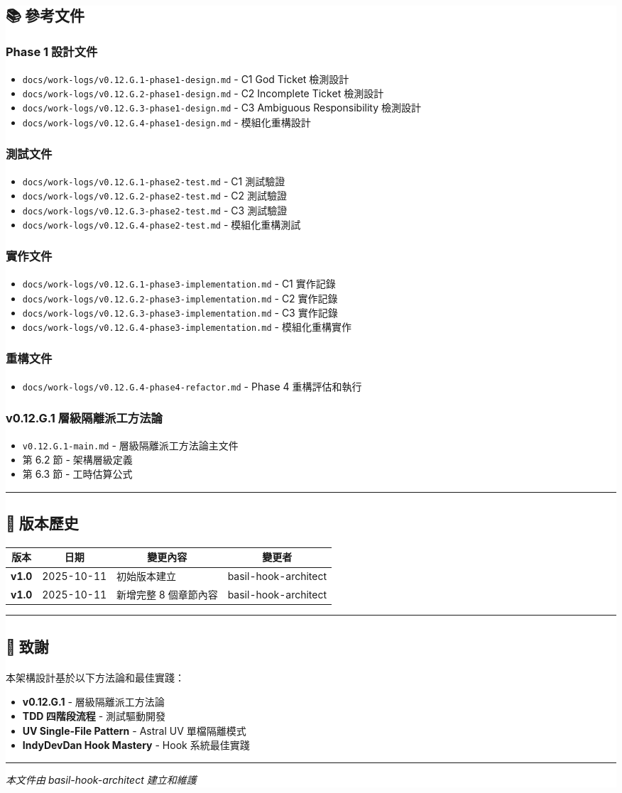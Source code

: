 
## 📚 參考文件

### Phase 1 設計文件
- `docs/work-logs/v0.12.G.1-phase1-design.md` - C1 God Ticket 檢測設計
- `docs/work-logs/v0.12.G.2-phase1-design.md` - C2 Incomplete Ticket 檢測設計
- `docs/work-logs/v0.12.G.3-phase1-design.md` - C3 Ambiguous Responsibility 檢測設計
- `docs/work-logs/v0.12.G.4-phase1-design.md` - 模組化重構設計

### 測試文件
- `docs/work-logs/v0.12.G.1-phase2-test.md` - C1 測試驗證
- `docs/work-logs/v0.12.G.2-phase2-test.md` - C2 測試驗證
- `docs/work-logs/v0.12.G.3-phase2-test.md` - C3 測試驗證
- `docs/work-logs/v0.12.G.4-phase2-test.md` - 模組化重構測試

### 實作文件
- `docs/work-logs/v0.12.G.1-phase3-implementation.md` - C1 實作記錄
- `docs/work-logs/v0.12.G.2-phase3-implementation.md` - C2 實作記錄
- `docs/work-logs/v0.12.G.3-phase3-implementation.md` - C3 實作記錄
- `docs/work-logs/v0.12.G.4-phase3-implementation.md` - 模組化重構實作

### 重構文件
- `docs/work-logs/v0.12.G.4-phase4-refactor.md` - Phase 4 重構評估和執行

### v0.12.G.1 層級隔離派工方法論
- `v0.12.G.1-main.md` - 層級隔離派工方法論主文件
- 第 6.2 節 - 架構層級定義
- 第 6.3 節 - 工時估算公式

---

## 📝 版本歷史

| 版本 | 日期 | 變更內容 | 變更者 |
|------|------|---------|-------|
| **v1.0** | 2025-10-11 | 初始版本建立 | basil-hook-architect |
| **v1.0** | 2025-10-11 | 新增完整 8 個章節內容 | basil-hook-architect |

---

## 🙏 致謝

本架構設計基於以下方法論和最佳實踐：

- **v0.12.G.1** - 層級隔離派工方法論
- **TDD 四階段流程** - 測試驅動開發
- **UV Single-File Pattern** - Astral UV 單檔隔離模式
- **IndyDevDan Hook Mastery** - Hook 系統最佳實踐

---

_本文件由 basil-hook-architect 建立和維護_
